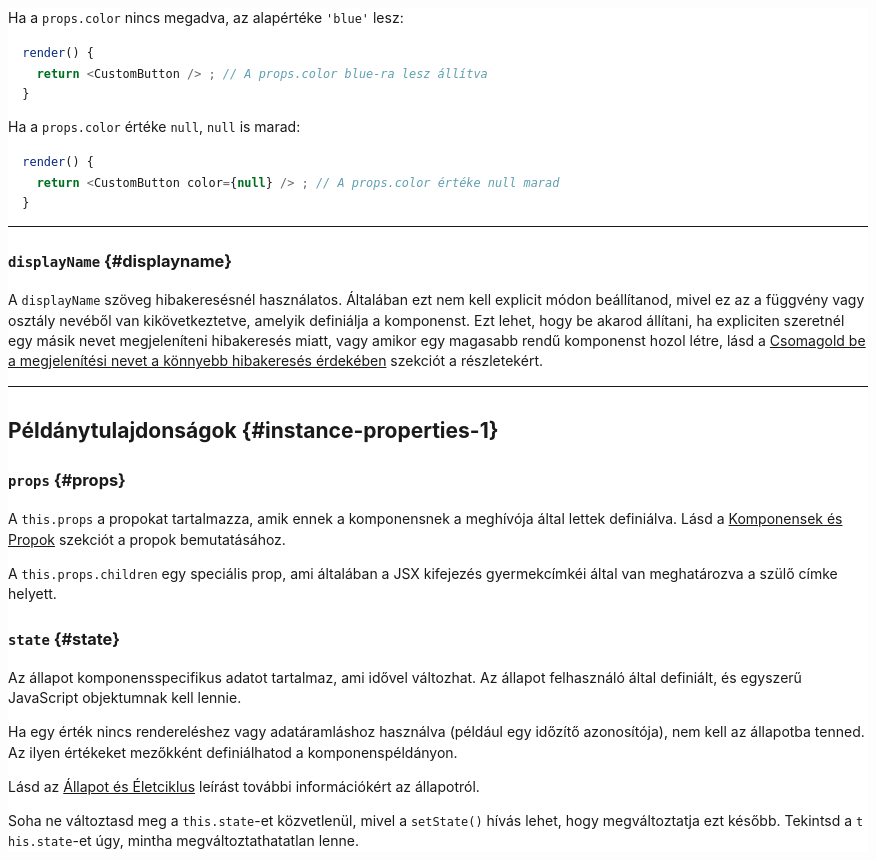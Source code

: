 Ha a `props.color` nincs megadva, az alapértéke `'blue'` lesz:

```js
  render() {
    return <CustomButton /> ; // A props.color blue-ra lesz állítva
  }
```

Ha a `props.color` értéke `null`, `null` is marad:

```js
  render() {
    return <CustomButton color={null} /> ; // A props.color értéke null marad
  }
```

* * *

### `displayName` {#displayname}

A `displayName` szöveg hibakeresésnél használatos. Általában ezt nem kell explicit módon beállítanod, mivel ez az a függvény vagy osztály nevéből van kikövetkeztetve, amelyik definiálja a komponenst. Ezt lehet, hogy be akarod állítani, ha expliciten szeretnél egy másik nevet megjeleníteni hibakeresés miatt, vagy amikor egy magasabb rendű komponenst hozol létre, lásd a [Csomagold be a megjelenítési nevet a könnyebb hibakeresés érdekében](/docs/higher-order-components.html#convention-wrap-the-display-name-for-easy-debugging) szekciót a részletekért.

* * *

## Példánytulajdonságok {#instance-properties-1}

### `props` {#props}

A `this.props` a propokat tartalmazza, amik ennek a komponensnek a meghívója által lettek definiálva. Lásd a [Komponensek és Propok](/docs/components-and-props.html) szekciót a propok bemutatásához.

A `this.props.children` egy speciális prop, ami általában a JSX kifejezés gyermekcímkéi által van meghatározva a szülő címke helyett.

### `state` {#state}

Az állapot komponensspecifikus adatot tartalmaz, ami idővel változhat. Az állapot felhasználó által definiált, és egyszerű JavaScript objektumnak kell lennie.

Ha egy érték nincs rendereléshez vagy adatáramláshoz használva (például egy időzítő azonosítója), nem kell az állapotba tenned. Az ilyen értékeket mezőkként definiálhatod a komponenspéldányon.

Lásd az [Állapot és Életciklus](/docs/state-and-lifecycle.html) leírást további információkért az állapotról.

Soha ne változtasd meg a `this.state`-et közvetlenül, mivel a `setState()` hívás lehet, hogy megváltoztatja ezt később. Tekintsd a `this.state`-et úgy, mintha megváltoztathatatlan lenne.
